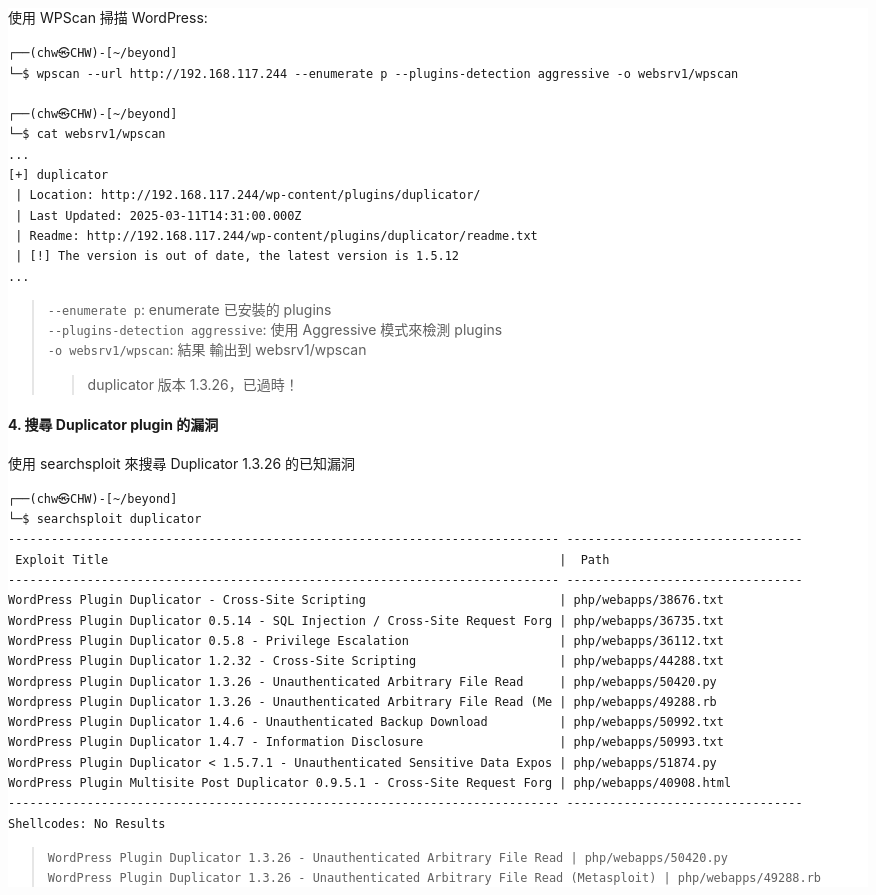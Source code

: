 使用 WPScan 掃描 WordPress:
```
┌──(chw㉿CHW)-[~/beyond]
└─$ wpscan --url http://192.168.117.244 --enumerate p --plugins-detection aggressive -o websrv1/wpscan

┌──(chw㉿CHW)-[~/beyond]
└─$ cat websrv1/wpscan 
...
[+] duplicator
 | Location: http://192.168.117.244/wp-content/plugins/duplicator/
 | Last Updated: 2025-03-11T14:31:00.000Z
 | Readme: http://192.168.117.244/wp-content/plugins/duplicator/readme.txt
 | [!] The version is out of date, the latest version is 1.5.12
...
```
> `--enumerate p`: enumerate 已安裝的 plugins\
`--plugins-detection aggressive`: 使用 Aggressive 模式來檢測 plugins\
`-o websrv1/wpscan`: 結果 輸出到 websrv1/wpscan 
>> duplicator 版本 1.3.26，已過時！

#### 4. 搜尋 Duplicator plugin 的漏洞
使用 searchsploit 來搜尋 Duplicator 1.3.26 的已知漏洞
```
┌──(chw㉿CHW)-[~/beyond]
└─$ searchsploit duplicator
----------------------------------------------------------------------------- ---------------------------------
 Exploit Title                                                               |  Path
----------------------------------------------------------------------------- ---------------------------------
WordPress Plugin Duplicator - Cross-Site Scripting                           | php/webapps/38676.txt
WordPress Plugin Duplicator 0.5.14 - SQL Injection / Cross-Site Request Forg | php/webapps/36735.txt
WordPress Plugin Duplicator 0.5.8 - Privilege Escalation                     | php/webapps/36112.txt
WordPress Plugin Duplicator 1.2.32 - Cross-Site Scripting                    | php/webapps/44288.txt
Wordpress Plugin Duplicator 1.3.26 - Unauthenticated Arbitrary File Read     | php/webapps/50420.py
Wordpress Plugin Duplicator 1.3.26 - Unauthenticated Arbitrary File Read (Me | php/webapps/49288.rb
WordPress Plugin Duplicator 1.4.6 - Unauthenticated Backup Download          | php/webapps/50992.txt
WordPress Plugin Duplicator 1.4.7 - Information Disclosure                   | php/webapps/50993.txt
WordPress Plugin Duplicator < 1.5.7.1 - Unauthenticated Sensitive Data Expos | php/webapps/51874.py
WordPress Plugin Multisite Post Duplicator 0.9.5.1 - Cross-Site Request Forg | php/webapps/40908.html
----------------------------------------------------------------------------- ---------------------------------
Shellcodes: No Results
```
>`WordPress Plugin Duplicator 1.3.26 - Unauthenticated Arbitrary File Read | php/webapps/50420.py`\
`WordPress Plugin Duplicator 1.3.26 - Unauthenticated Arbitrary File Read (Metasploit) | php/webapps/49288.rb`
